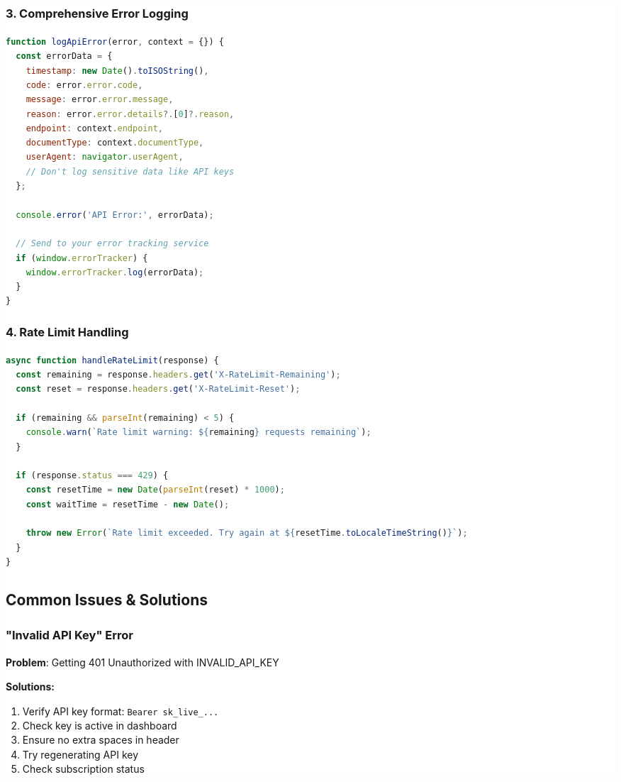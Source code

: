 ### 3. Comprehensive Error Logging

```javascript
function logApiError(error, context = {}) {
  const errorData = {
    timestamp: new Date().toISOString(),
    code: error.error.code,
    message: error.error.message,
    reason: error.error.details?.[0]?.reason,
    endpoint: context.endpoint,
    documentType: context.documentType,
    userAgent: navigator.userAgent,
    // Don't log sensitive data like API keys
  };

  console.error('API Error:', errorData);

  // Send to your error tracking service
  if (window.errorTracker) {
    window.errorTracker.log(errorData);
  }
}
```

### 4. Rate Limit Handling

```javascript
async function handleRateLimit(response) {
  const remaining = response.headers.get('X-RateLimit-Remaining');
  const reset = response.headers.get('X-RateLimit-Reset');

  if (remaining && parseInt(remaining) < 5) {
    console.warn(`Rate limit warning: ${remaining} requests remaining`);
  }

  if (response.status === 429) {
    const resetTime = new Date(parseInt(reset) * 1000);
    const waitTime = resetTime - new Date();

    throw new Error(`Rate limit exceeded. Try again at ${resetTime.toLocaleTimeString()}`);
  }
}
```

## Common Issues & Solutions

### "Invalid API Key" Error

**Problem**: Getting 401 Unauthorized with INVALID_API_KEY

**Solutions:**
1. Verify API key format: `Bearer sk_live_...`
2. Check key is active in dashboard
3. Ensure no extra spaces in header
4. Try regenerating API key
5. Check subscription status
